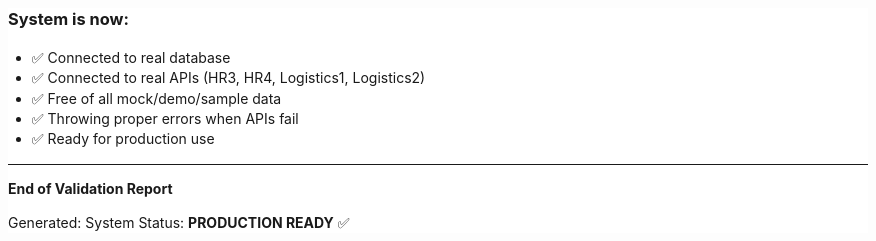 ### System is now:
- ✅ Connected to real database
- ✅ Connected to real APIs (HR3, HR4, Logistics1, Logistics2)
- ✅ Free of all mock/demo/sample data
- ✅ Throwing proper errors when APIs fail
- ✅ Ready for production use

---

**End of Validation Report**

Generated: <?php echo date('Y-m-d H:i:s'); ?>
System Status: **PRODUCTION READY** ✅
